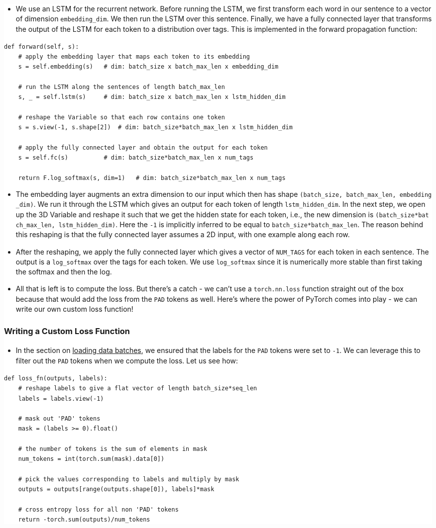 -   We use an LSTM for the recurrent network. Before running the LSTM, we first transform each word in our sentence to a vector of dimension `embedding_dim`. We then run the LSTM over this sentence. Finally, we have a fully connected layer that transforms the output of the LSTM for each token to a distribution over tags. This is implemented in the forward propagation function:

```
def forward(self, s):
    # apply the embedding layer that maps each token to its embedding
    s = self.embedding(s)   # dim: batch_size x batch_max_len x embedding_dim

    # run the LSTM along the sentences of length batch_max_len
    s, _ = self.lstm(s)     # dim: batch_size x batch_max_len x lstm_hidden_dim                

    # reshape the Variable so that each row contains one token
    s = s.view(-1, s.shape[2])  # dim: batch_size*batch_max_len x lstm_hidden_dim

    # apply the fully connected layer and obtain the output for each token
    s = self.fc(s)          # dim: batch_size*batch_max_len x num_tags

    return F.log_softmax(s, dim=1)   # dim: batch_size*batch_max_len x num_tags
```

-   The embedding layer augments an extra dimension to our input which then has shape `(batch_size, batch_max_len, embedding_dim)`. We run it through the LSTM which gives an output for each token of length `lstm_hidden_dim`. In the next step, we open up the 3D Variable and reshape it such that we get the hidden state for each token, i.e., the new dimension is `(batch_size*batch_max_len, lstm_hidden_dim)`. Here the `-1` is implicitly inferred to be equal to `batch_size*batch_max_len`. The reason behind this reshaping is that the fully connected layer assumes a 2D input, with one example along each row.
    
-   After the reshaping, we apply the fully connected layer which gives a vector of `NUM_TAGS` for each token in each sentence. The output is a `log_softmax` over the tags for each token. We use `log_softmax` since it is numerically more stable than first taking the softmax and then the log.
    
-   All that is left is to compute the loss. But there’s a catch - we can’t use a `torch.nn.loss` function straight out of the box because that would add the loss from the `PAD` tokens as well. Here’s where the power of PyTorch comes into play - we can write our own custom loss function!
    

### Writing a Custom Loss Function

-   In the section on [loading data batches](https://aman.ai/primers/pytorch/#loading-data-batches), we ensured that the labels for the `PAD` tokens were set to `-1`. We can leverage this to filter out the `PAD` tokens when we compute the loss. Let us see how:

```
def loss_fn(outputs, labels):
    # reshape labels to give a flat vector of length batch_size*seq_len
    labels = labels.view(-1)  

    # mask out 'PAD' tokens
    mask = (labels >= 0).float()

    # the number of tokens is the sum of elements in mask
    num_tokens = int(torch.sum(mask).data[0])

    # pick the values corresponding to labels and multiply by mask
    outputs = outputs[range(outputs.shape[0]), labels]*mask

    # cross entropy loss for all non 'PAD' tokens
    return -torch.sum(outputs)/num_tokens
```
